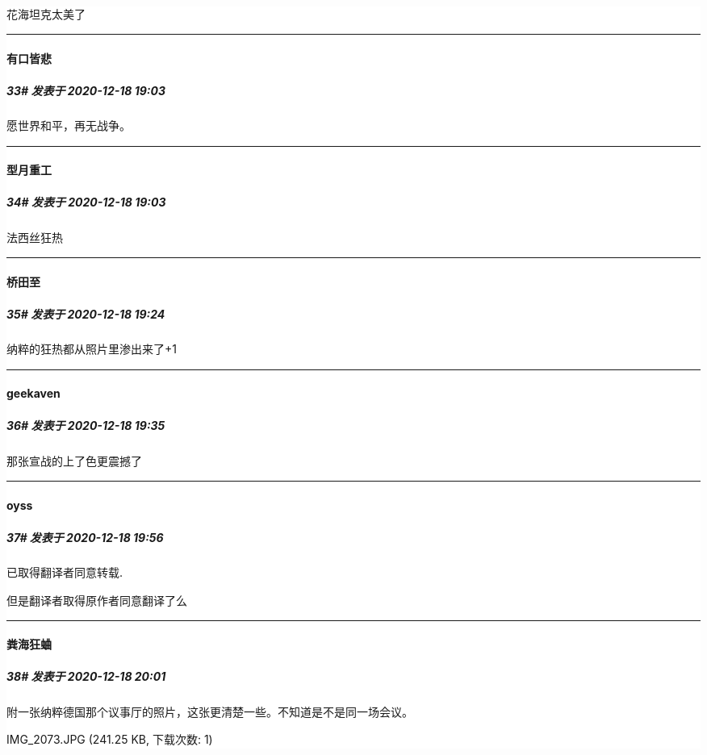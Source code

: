 花海坦克太美了


-----

####  有口皆悲  
##### 33#       发表于 2020-12-18 19:03


愿世界和平，再无战争。


-----

####  型月重工  
##### 34#       发表于 2020-12-18 19:03


法西丝狂热


-----

####  桥田至  
##### 35#       发表于 2020-12-18 19:24


纳粹的狂热都从照片里渗出来了+1


-----

####  geekaven  
##### 36#       发表于 2020-12-18 19:35


那张宣战的上了色更震撼了


-----

####  oyss  
##### 37#       发表于 2020-12-18 19:56


已取得翻译者同意转载.

但是翻译者取得原作者同意翻译了么


-----

####  粪海狂蛐  
##### 38#       发表于 2020-12-18 20:01


附一张纳粹德国那个议事厅的照片，这张更清楚一些。不知道是不是同一场会议。


IMG_2073.JPG
(241.25 KB, 下载次数: 1)
